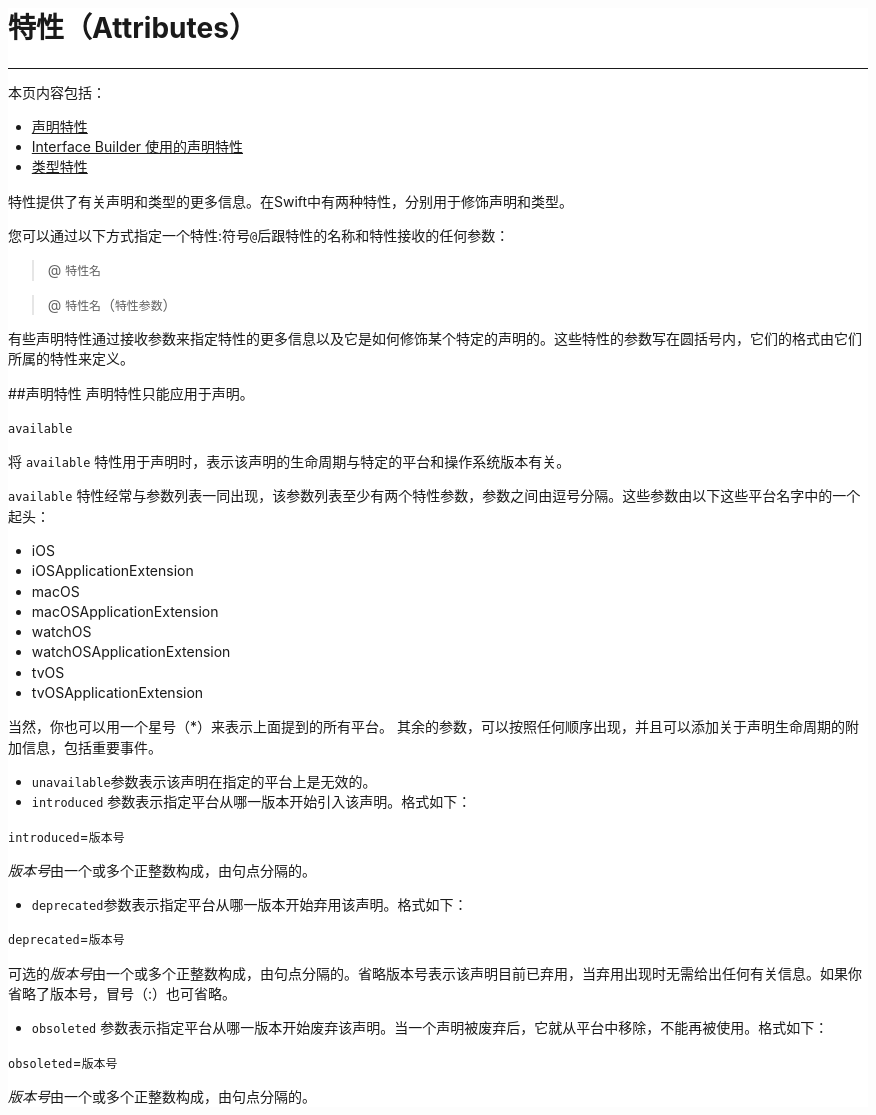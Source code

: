 # 特性（Attributes）
---

本页内容包括：

- [声明特性](#declaration_attributes)
- [Interface Builder 使用的声明特性](#declaration_attributes_used_by_interface_builder)
- [类型特性](#type_attributes)

特性提供了有关声明和类型的更多信息。在Swift中有两种特性，分别用于修饰声明和类型。

您可以通过以下方式指定一个特性:符号`@`后跟特性的名称和特性接收的任何参数：

> @ `特性名`

> @ `特性名`（`特性参数`）

有些声明特性通过接收参数来指定特性的更多信息以及它是如何修饰某个特定的声明的。这些特性的参数写在圆括号内，它们的格式由它们所属的特性来定义。

<a name="declaration_attributes"></a>
##声明特性
声明特性只能应用于声明。

`available`

将 `available` 特性用于声明时，表示该声明的生命周期与特定的平台和操作系统版本有关。

`available` 特性经常与参数列表一同出现，该参数列表至少有两个特性参数，参数之间由逗号分隔。这些参数由以下这些平台名字中的一个起头：

- iOS
- iOSApplicationExtension
- macOS
- macOSApplicationExtension
- watchOS
- watchOSApplicationExtension
- tvOS
- tvOSApplicationExtension

当然，你也可以用一个星号（*）来表示上面提到的所有平台。
其余的参数，可以按照任何顺序出现，并且可以添加关于声明生命周期的附加信息，包括重要事件。

- `unavailable`参数表示该声明在指定的平台上是无效的。
- `introduced` 参数表示指定平台从哪一版本开始引入该声明。格式如下：

`introduced`=`版本号`

*版本号*由一个或多个正整数构成，由句点分隔的。

- `deprecated`参数表示指定平台从哪一版本开始弃用该声明。格式如下：

`deprecated`=`版本号`

可选的*版本号*由一个或多个正整数构成，由句点分隔的。省略版本号表示该声明目前已弃用，当弃用出现时无需给出任何有关信息。如果你省略了版本号，冒号（:）也可省略。

- `obsoleted` 参数表示指定平台从哪一版本开始废弃该声明。当一个声明被废弃后，它就从平台中移除，不能再被使用。格式如下：

`obsoleted`=`版本号`

*版本号*由一个或多个正整数构成，由句点分隔的。
